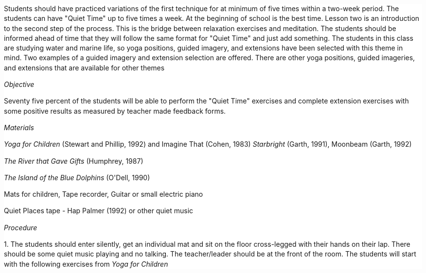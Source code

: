 Students should have practiced variations of the first technique for at minimum of five times within a two-week period. The students can have "Quiet Time" up to five times a week. At the beginning of school is the best time.  Lesson two is an introduction to the second step of the process. This is the bridge between relaxation exercises and meditation. The students should be informed ahead of time that they will follow the same format for "Quiet Time" and just add something. The students in this class are studying water and marine life, so yoga positions, guided imagery, and extensions have been selected with this theme in mind. Two examples of a guided imagery and extension selection are offered.  There are other yoga positions, guided imageries, and extensions that are available for other themes
</p>
<p>
<i>
Objective
</i>
</p>
<p>
Seventy five percent of the students will be able to perform the "Quiet Time" exercises and complete extension exercises with some positive results as measured by teacher made feedback forms.
</p>
<p>
<i>
Materials
</i>
</p>
<p>
<i>
Yoga for Children
</i>
(Stewart and Phillip, 1992) and Imagine That (Cohen, 1983)
<i>
Starbright
</i>
(Garth, 1991), Moonbeam (Garth, 1992)
</p>
<p>
<i>
The River that Gave Gifts
</i>
(Humphrey, 1987)
</p>
<p>
<i>
The Island of the Blue Dolphins
</i>
(O'Dell, 1990)
</p>
<p>
Mats for children, Tape recorder, Guitar or small electric piano
</p>
<p>
Quiet Places tape - Hap Palmer (1992) or other quiet music
</p>
<p>
<i>
Procedure
</i>
</p>
<p>
1. The students should enter silently, get an individual mat and sit on the floor cross-legged with their hands on their lap. There should be some quiet music playing and no talking. The teacher/leader should be at the front of the room. The students will start with the following exercises from
<i>
Yoga for Children
</i>